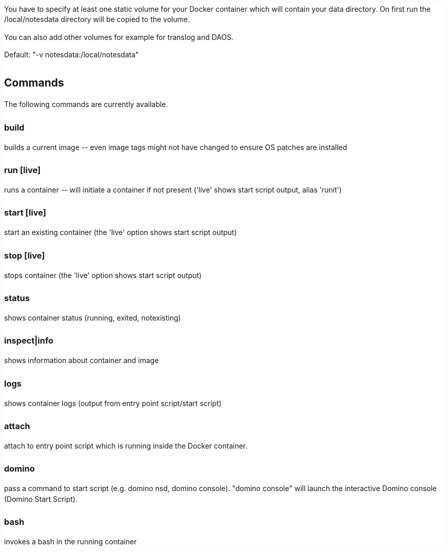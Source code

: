 You have to specify at least one static volume for your Docker container which will contain your data directory.
On first run the /local/notesdata directory will be copied to the volume.

You can also add other volumes for example for translog and DAOS.

Default: "-v notesdata:/local/notesdata"

## Commands

The following commands are currently available.

### build

builds a current image -- even image tags might not have changed to ensure OS patches are installed


### run [live]

runs a container -- will initiate a container if not present ('live' shows start script output, alias 'runit')

### start [live]

start an existing container (the 'live' option shows start script output)

### stop  [live]

stops container (the 'live' option shows start script output)

### status

shows container status (running, exited, notexisting)

### inspect|info

shows information about container and image

### logs

shows container logs (output from entry point script/start script)

### attach

attach to entry point script which is running inside the Docker container.

### domino

pass a command to start script (e.g. domino nsd, domino console).
"domino console" will launch the interactive Domino console (Domino Start Script).

### bash

invokes a bash in the running container
